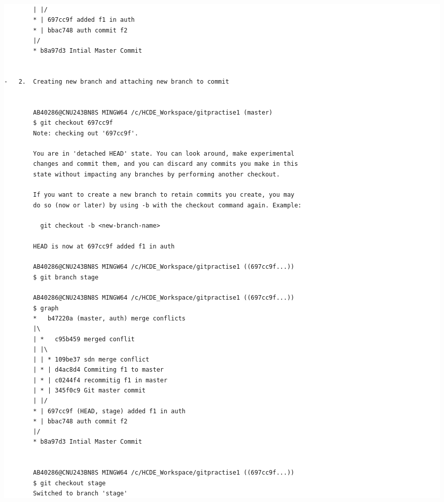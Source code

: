 			| |/
			* | 697cc9f added f1 in auth
			* | bbac748 auth commit f2
			|/
			* b8a97d3 Intial Master Commit


	-	2.	Creating new branch and attaching new branch to commit
			
			
			AB40286@CNU243BN8S MINGW64 /c/HCDE_Workspace/gitpractise1 (master)
			$ git checkout 697cc9f
			Note: checking out '697cc9f'.

			You are in 'detached HEAD' state. You can look around, make experimental
			changes and commit them, and you can discard any commits you make in this
			state without impacting any branches by performing another checkout.

			If you want to create a new branch to retain commits you create, you may
			do so (now or later) by using -b with the checkout command again. Example:

			  git checkout -b <new-branch-name>

			HEAD is now at 697cc9f added f1 in auth

			AB40286@CNU243BN8S MINGW64 /c/HCDE_Workspace/gitpractise1 ((697cc9f...))
			$ git branch stage

			AB40286@CNU243BN8S MINGW64 /c/HCDE_Workspace/gitpractise1 ((697cc9f...))
			$ graph
			*   b47220a (master, auth) merge conflicts
			|\
			| *   c95b459 merged conflit
			| |\
			| | * 109be37 sdn merge conflict
			| * | d4ac8d4 Commiting f1 to master
			| * | c0244f4 recommitig f1 in master
			| * | 345f0c9 Git master commit
			| |/
			* | 697cc9f (HEAD, stage) added f1 in auth
			* | bbac748 auth commit f2
			|/
			* b8a97d3 Intial Master Commit


			AB40286@CNU243BN8S MINGW64 /c/HCDE_Workspace/gitpractise1 ((697cc9f...))
			$ git checkout stage
			Switched to branch 'stage'
